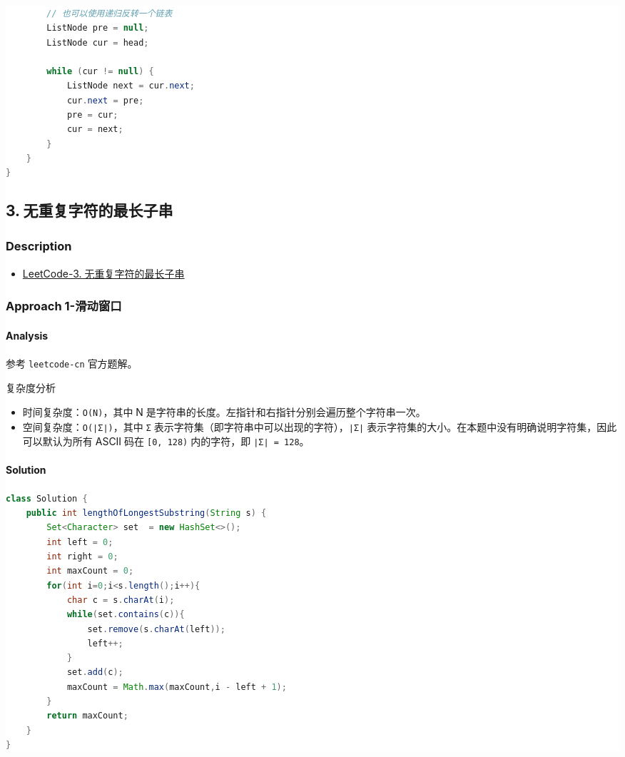 ```java
        // 也可以使用递归反转一个链表
        ListNode pre = null;
        ListNode cur = head;

        while (cur != null) {
            ListNode next = cur.next;
            cur.next = pre;
            pre = cur;
            cur = next;
        }
    }
}
```


## 3. 无重复字符的最长子串
### Description
* [LeetCode-3. 无重复字符的最长子串](https://leetcode-cn.com/problems/longest-substring-without-repeating-characters/)

### Approach 1-滑动窗口
#### Analysis

参考 `leetcode-cn` 官方题解。

复杂度分析
* 时间复杂度：`O(N)`，其中 N 是字符串的长度。左指针和右指针分别会遍历整个字符串一次。
* 空间复杂度：`O(∣Σ∣)`，其中 `Σ` 表示字符集（即字符串中可以出现的字符），`∣Σ∣` 表示字符集的大小。在本题中没有明确说明字符集，因此可以默认为所有 ASCII 码在 `[0, 128)` 内的字符，即 `∣Σ∣ = 128`。


#### Solution


```java
class Solution {
    public int lengthOfLongestSubstring(String s) {
        Set<Character> set  = new HashSet<>();
        int left = 0;
        int right = 0;
        int maxCount = 0;
        for(int i=0;i<s.length();i++){
            char c = s.charAt(i);
            while(set.contains(c)){
                set.remove(s.charAt(left));
                left++;
            }
            set.add(c);
            maxCount = Math.max(maxCount,i - left + 1);
        }
        return maxCount;
    }
}
```